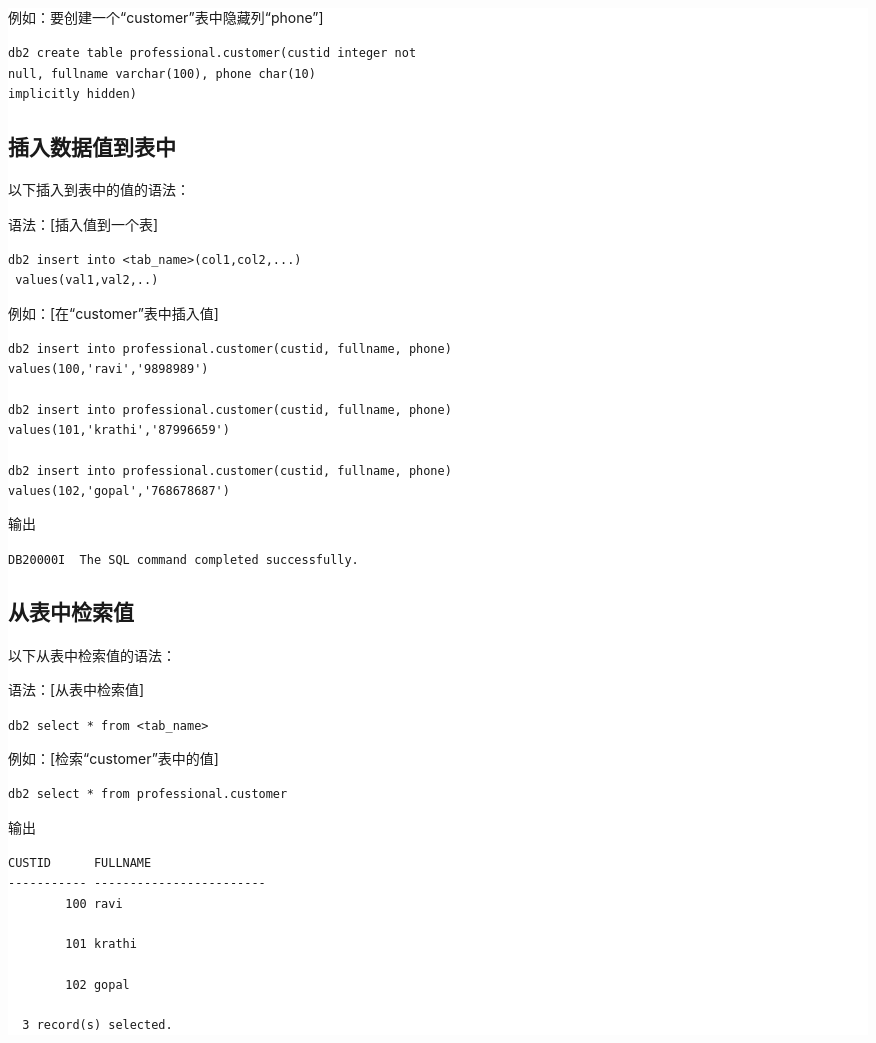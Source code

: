 例如：要创建一个“customer”表中隐藏列“phone”]

```
db2 create table professional.customer(custid integer not 
null, fullname varchar(100), phone char(10) 
implicitly hidden)     
```

## 插入数据值到表中

以下插入到表中的值的语法：

语法：[插入值到一个表]

```
db2 insert into <tab_name>(col1,col2,...)
 values(val1,val2,..)    
```

例如：[在“customer”表中插入值]

```
db2 insert into professional.customer(custid, fullname, phone) 
values(100,'ravi','9898989')

db2 insert into professional.customer(custid, fullname, phone) 
values(101,'krathi','87996659')

db2 insert into professional.customer(custid, fullname, phone) 
values(102,'gopal','768678687')
```

输出

```
DB20000I  The SQL command completed successfully.
```

## 从表中检索值

以下从表中检索值的语法：

语法：[从表中检索值]

```
db2 select * from <tab_name>    
```

例如：[检索“customer”表中的值]

```
db2 select * from professional.customer 
```

输出

```
CUSTID      FULLNAME 
----------- ------------------------ 
        100 ravi

        101 krathi

        102 gopal  

  3 record(s) selected. 
```
